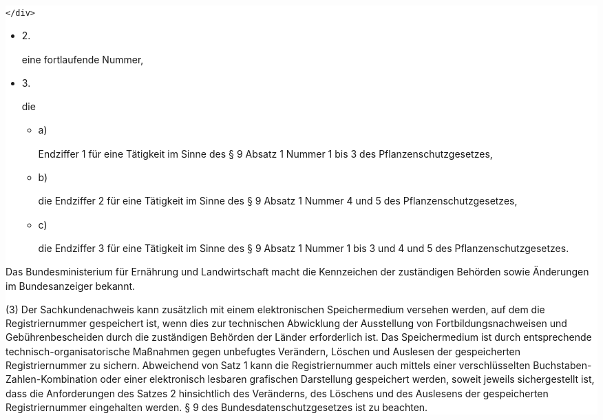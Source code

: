     </div>

  - 2\.
    
    <div style="">
    
    eine fortlaufende Nummer,
    
    </div>

  - 3\.
    
    <div style="">
    
    die
    
      - a)
        
        <div style="">
        
        Endziffer 1 für eine Tätigkeit im Sinne des § 9 Absatz 1 Nummer
        1 bis 3 des Pflanzenschutzgesetzes,
        
        </div>
    
      - b)
        
        <div style="">
        
        die Endziffer 2 für eine Tätigkeit im Sinne des § 9 Absatz 1
        Nummer 4 und 5 des Pflanzenschutzgesetzes,
        
        </div>
    
      - c)
        
        <div style="">
        
        die Endziffer 3 für eine Tätigkeit im Sinne des § 9 Absatz 1
        Nummer 1 bis 3 und 4 und 5 des Pflanzenschutzgesetzes.
        
        </div>
    
    </div>

Das Bundesministerium für Ernährung und Landwirtschaft macht die
Kennzeichen der zuständigen Behörden sowie Änderungen im Bundesanzeiger
bekannt.

</div>

<div class="jurAbsatz">

(3) Der Sachkundenachweis kann zusätzlich mit einem elektronischen
Speichermedium versehen werden, auf dem die Registriernummer gespeichert
ist, wenn dies zur technischen Abwicklung der Ausstellung von
Fortbildungsnachweisen und Gebührenbescheiden durch die zuständigen
Behörden der Länder erforderlich ist. Das Speichermedium ist durch
entsprechende technisch-organisatorische Maßnahmen gegen unbefugtes
Verändern, Löschen und Auslesen der gespeicherten Registriernummer zu
sichern. Abweichend von Satz 1 kann die Registriernummer auch mittels
einer verschlüsselten Buchstaben-Zahlen-Kombination oder einer
elektronisch lesbaren grafischen Darstellung gespeichert werden, soweit
jeweils sichergestellt ist, dass die Anforderungen des Satzes 2
hinsichtlich des Veränderns, des Löschens und des Auslesens der
gespeicherten Registriernummer eingehalten werden. § 9 des
Bundesdatenschutzgesetzes ist zu beachten.
